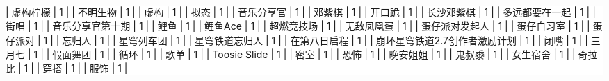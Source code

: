 | 虚构柠檬 | 1 |
| 不明生物 | 1 |
| 虚构 | 1 |
| 拟态 | 1 |
| 音乐分享官 | 1 |
| 邓紫棋 | 1 |
| 开口跪 | 1 |
| 长沙邓紫棋 | 1 |
| 多远都要在一起 | 1 |
| 街唱 | 1 |
| 音乐分享官第十期 | 1 |
| 鲤鱼 | 1 |
| 鲤鱼Ace | 1 |
| 超燃竞技场 | 1 |
| 无敌凤凰蛋 | 1 |
| 蛋仔派对发起人 | 1 |
| 蛋仔自习室 | 1 |
| 蛋仔派对 | 1 |
| 忘归人 | 1 |
| 星穹列车团 | 1 |
| 星穹铁道忘归人 | 1 |
| 在第八日启程 | 1 |
| 崩坏星穹铁道2.7创作者激励计划 | 1 |
| 闭嘴 | 1 |
| 三月七 | 1 |
| 假面舞团 | 1 |
| 循环 | 1 |
| 歌单 | 1 |
| Toosie Slide | 1 |
| 密室 | 1 |
| 恐怖 | 1 |
| 晚安姐姐 | 1 |
| 鬼叔黍 | 1 |
| 女生宿舍 | 1 |
| 奇拉比 | 1 |
| 穿搭 | 1 |
| 服饰 | 1 |
